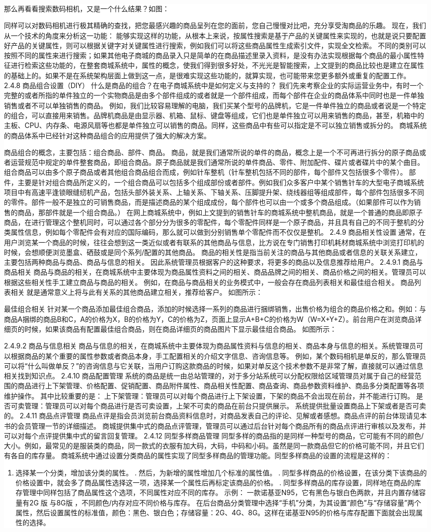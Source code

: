 那么再看看搜索数码相机，又是一个什么结果？如图：

同样可以对数码相机进行极其精确的查找，把您最感兴趣的商品呈列在您的面前，您自己慢慢对比吧，充分享受淘商品的乐趣。
现在，我们从一个技术的角度来分析这一功能：
能够实现这样的功能，从根本上来说，按属性搜索是基于产品的关键属性来实现的，也就是说只要配置好产品的关键属性，则可以根据关键字对关键属性进行搜索，例如我们可以将这些商品属性生成索引文件，实现全文检索。
不同的类别可以按照不同的属性来进行搜索；如果其他电子商城的商品录入只是简单的在商品描述里录入资料，是没有办法实现根据每个商品的最小属性特征进行检索这些功能的，在整套商城系统中，属性的概念，使我们得到很多好处，不光光是智能搜索，上文提到的商品比较也是建立在属性的基础上的。如果不是在系统架构层面上做到这一点，是很难实现这些功能的，就算实现，也可能带来您更多额外或重复的配置工作。
2.4.8	商品组合设置（DIY）
什么是商品的组合？在电子商城系统中是如何定义与支持的？
我们先来考察企业的实际运营业务中，有时一个完整的或者所指的单件独立的一个实物商品是由多个部件组成的或者就是一个部件组成，而每个部件在企业的商品体系中同时也是一件单独销售或者不可以单独销售的商品。
例如，我们比较容易理解的电脑，我们买某个型号的品牌机，它是一件单件独立的商品或者说是一个特定的组合，可以直接用来销售。品牌机商品是由显示器、机箱、鼠标、键盘等组成，它们也是单件独立可以用来销售的商品，甚至，机箱中的主板、CPU、内存条、电源风扇等也都是单件独立可以销售的商品。同样，这些商品中有些可以指定是不可以独立销售或拆分的。
商城系统的商品体系中已经针对这种商品组合的应用提供了强大的解决方案。

商品组合的概念，主要包括：组合商品、部件、商品。
商品，就是我们通常所说的单件的商品，概念上是一个不可再进行拆分的原子商品或者运营规范中规定的单件整套商品，即组合商品。原子商品就是我们通常所说的单件商品、零件、附加配件、碟片或者碟片中的某个曲目。组合商品可以由多个原子商品或者其他组合商品组合而成，例如针车整机（针车整机包括不同的部件，每个部件又包括很多个零件）。
部件，主要是针对组合商品所定义的，一个组合商品可以包括多个组成部份或者部件。例如我们众多客户中某个销售针车的大型电子商城系统项目中有高速平逢锁眼缝纫机产品，包括头部外装关系、上轴关系、下轴关系、压脚提升架、绕线器组等组成部件，每个部件包括很多不同的零件。部件一般不是独立的可销售商品，而是描述商品的某个组成成份，每个部件也可以由一个或多个商品组成。（如果部件可以作为销售的商品，那部件就是一个组合商品。）
在网上商城系统中，例如上文提到的销售针车的商城系统中整机商品，就是一个普通的商品即原子商品，在进行管理这个整机同时，可以通过各个部分分为很多的零配件，每个零配件同样是一个原子商品，并且具有自己的不同于整机的分类属性信息，例如每个零配件会有对应的国际编码，那么就可以做到分别销售单个零配件而不仅仅是整机。
2.4.9	商品相关性设置
通常，在用户浏览某一个商品的时候，往往会想到这一类近似或者有联系的其他商品与信息，比方说在专门销售打印机耗材商城系统中浏览打印机的时候，会想顺便浏览墨盒、硒鼓或是同个系列/配置的其他商品。
商品的相关性是指当前关注的商品与其他商品或者信息的关联关系建立，主要包括两种商品与商品、商品与信息的相关。
因此系统管理员根据客户的这种要求，将更多的商品以及信息推荐给用户。
2.4.9.1	商品与商品相关
商品与商品的相关，在商城系统中主要体现为商品属性资料之间的相关、商品品牌之间的相关、商品价格之间的相关。管理员可以根据这些相关性手工建立商品与商品的相关。
例如，在商品与商品相关的业务模式中，一般会存在商品列表相关和最佳组合相关。
商品列表相关
就是通常意义上将与此有关系的其他商品建立相关，推荐给客户。
如图所示：

最佳组合相关
针对某一个商品添加最佳组合商品，添加的时候选择一系列的商品进行捆绑销售，出售价格为组合的商品价格之和。例如：与商品A捆绑的商品B和C，A的价格为X，B的价格为Y，C的价格为Z，页面上显示A+B+C的价格为W（W=X+Y+Z）。前台用户在浏览商品详细页的时候，如果该商品有配置最佳组合商品，则在商品详细页的商品图片下显示最佳组合商品。
如图所示：

2.4.9.2	商品与信息相关
商品与信息的相关，在商城系统中主要体现为商品属性资料与信息的相关、商品本身与信息的相关。系统管理员可以根据商品的某个重要的属性参数或者商品本身，手工配置相关的介绍文字信息、咨询信息等。
例如，某个数码相机是单反的，那么管理员可以将“什么叫做单反？”的咨询信息与它关联，当用户订购这款商品的时候，如果对单反这个技术参数不是非常了解，直接就可以通过信息相关找到知识点。
2.4.10	商品配置管理
系统的商品是统一由总站管理的，对于多分站系统可以分配权限给区域管理员对属于自己的经营范围的商品进行上下架管理、价格配置、促销配置、商品附件属性、商品相关性配置、商品查询、商品参数资料维护、商品多分类配置等各项维护操作。
其中比较重要的是：
上下架管理：管理员可以对每个商品进行上下架设置，下架的商品不会出现在前台，并不能进行订购。
是否可卖管理：管理员可以对每个商品进行是否可卖设置，上架不可卖的商品在前台只提供展示。
系统提供批量设置商品上下架或者是否可卖的。
2.4.11	商品点评管理
商品点评是指会员浏览前台商品资料信息时，对商品发表自己的评论、见解或者感想。商品点评的前台体现请见本书的会员管理一节的详细描述。
商城提供集中式的商品点评管理，管理员可以通过后台针对每个商品所有的商品点评进行审核以及发布，并可以对每个点评提供集中式的留言回复管理。
2.4.12	同型多样商品管理
同型多样的商品指的是同样一种型号的商品，它可能有不同的颜色/大小。例如，最常见的是服装类的商品，同一款式的衣服有加大码，大码，中码和小码。虽然是同一款商品但它的价格可能不同，并且它们有各自的库存量。
商城系统中通过设置分类商品的属性实现了同型多样商品的管理功能。同型多样商品的设置的流程是这样的：
1.	选择某一个分类，增加该分类的属性。
	.	然后，为新增的属性增加几个标准的属性值。
	.	同型多样商品的价格设置，在该分类下该商品的价格设置中，就会多了商品属性选择这一项，选择某一个属性后再标定该商品的价格。
	.	同型多样商品的库存设置，同样地在商品的库存管理中同样包括了商品属性这个选项，不同属性对应不同的库存。
示例：
一款诺基亚N95，它有黑色与银白色两款，并且内置存储容量有2G 版 与8G版 ，不同颜色/内存对应不同价格与库存。
在后台商品分类管理中选择“手机”分类，为其设置“颜色”与“存储容量”两个属性，然后设置属性的标准值，颜色：黑色、银白色；存储容量：2G、4G、8G。这样在诺基亚N95的价格与库存配置下面就会出现属性的选择。
